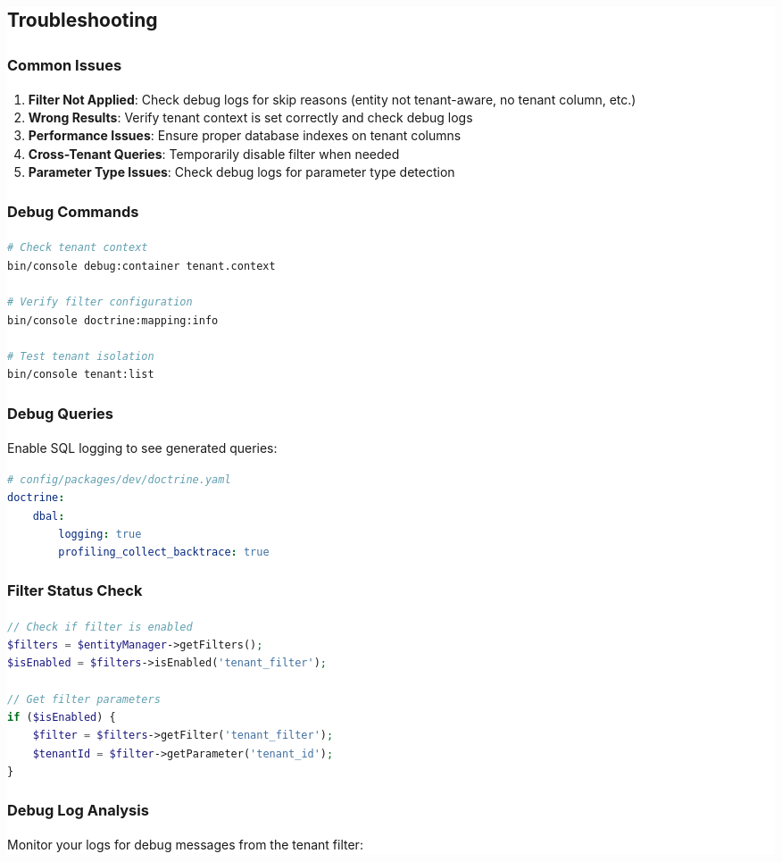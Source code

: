 ## Troubleshooting

### Common Issues

1. **Filter Not Applied**: Check debug logs for skip reasons (entity not tenant-aware, no tenant column, etc.)
2. **Wrong Results**: Verify tenant context is set correctly and check debug logs
3. **Performance Issues**: Ensure proper database indexes on tenant columns
4. **Cross-Tenant Queries**: Temporarily disable filter when needed
5. **Parameter Type Issues**: Check debug logs for parameter type detection

### Debug Commands

```bash
# Check tenant context
bin/console debug:container tenant.context

# Verify filter configuration
bin/console doctrine:mapping:info

# Test tenant isolation
bin/console tenant:list
```

### Debug Queries

Enable SQL logging to see generated queries:

```yaml
# config/packages/dev/doctrine.yaml
doctrine:
    dbal:
        logging: true
        profiling_collect_backtrace: true
```

### Filter Status Check

```php
// Check if filter is enabled
$filters = $entityManager->getFilters();
$isEnabled = $filters->isEnabled('tenant_filter');

// Get filter parameters
if ($isEnabled) {
    $filter = $filters->getFilter('tenant_filter');
    $tenantId = $filter->getParameter('tenant_id');
}
```

### Debug Log Analysis

Monitor your logs for debug messages from the tenant filter:

